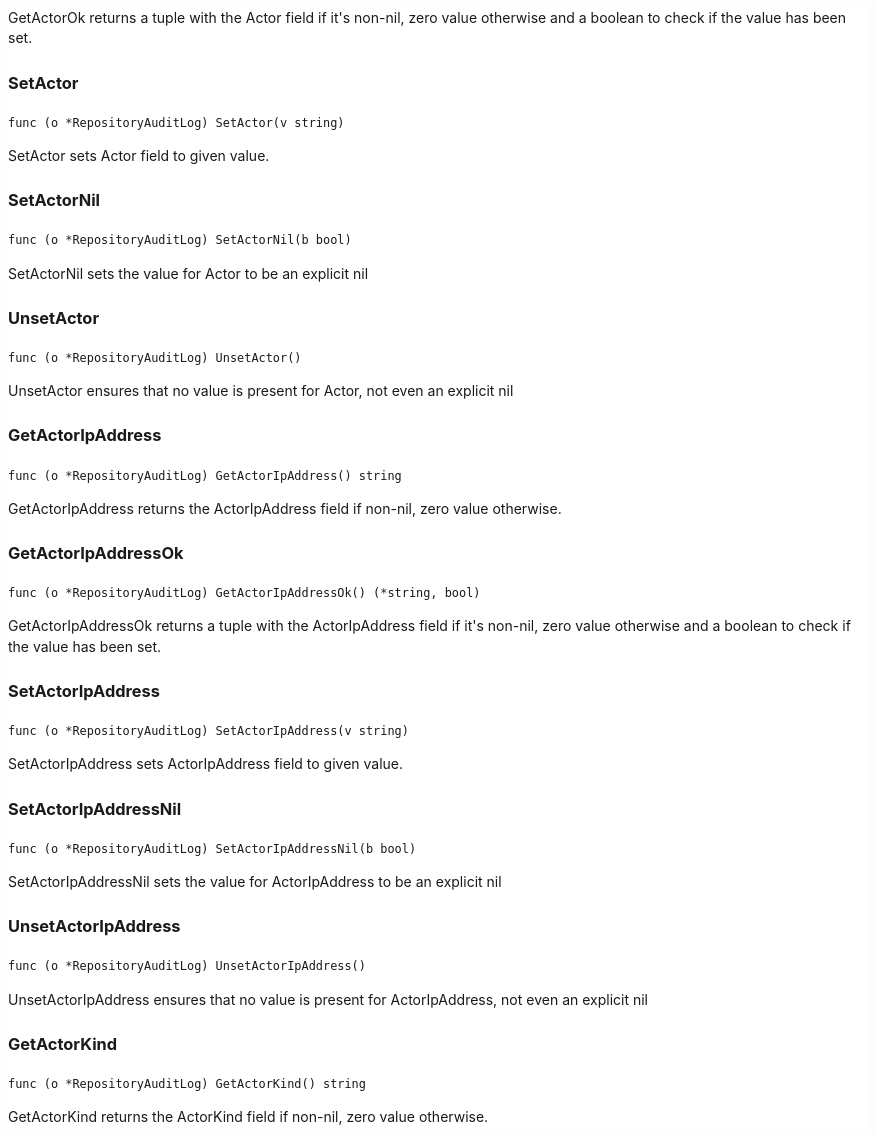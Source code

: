 GetActorOk returns a tuple with the Actor field if it's non-nil, zero value otherwise
and a boolean to check if the value has been set.

### SetActor

`func (o *RepositoryAuditLog) SetActor(v string)`

SetActor sets Actor field to given value.


### SetActorNil

`func (o *RepositoryAuditLog) SetActorNil(b bool)`

 SetActorNil sets the value for Actor to be an explicit nil

### UnsetActor
`func (o *RepositoryAuditLog) UnsetActor()`

UnsetActor ensures that no value is present for Actor, not even an explicit nil
### GetActorIpAddress

`func (o *RepositoryAuditLog) GetActorIpAddress() string`

GetActorIpAddress returns the ActorIpAddress field if non-nil, zero value otherwise.

### GetActorIpAddressOk

`func (o *RepositoryAuditLog) GetActorIpAddressOk() (*string, bool)`

GetActorIpAddressOk returns a tuple with the ActorIpAddress field if it's non-nil, zero value otherwise
and a boolean to check if the value has been set.

### SetActorIpAddress

`func (o *RepositoryAuditLog) SetActorIpAddress(v string)`

SetActorIpAddress sets ActorIpAddress field to given value.


### SetActorIpAddressNil

`func (o *RepositoryAuditLog) SetActorIpAddressNil(b bool)`

 SetActorIpAddressNil sets the value for ActorIpAddress to be an explicit nil

### UnsetActorIpAddress
`func (o *RepositoryAuditLog) UnsetActorIpAddress()`

UnsetActorIpAddress ensures that no value is present for ActorIpAddress, not even an explicit nil
### GetActorKind

`func (o *RepositoryAuditLog) GetActorKind() string`

GetActorKind returns the ActorKind field if non-nil, zero value otherwise.
